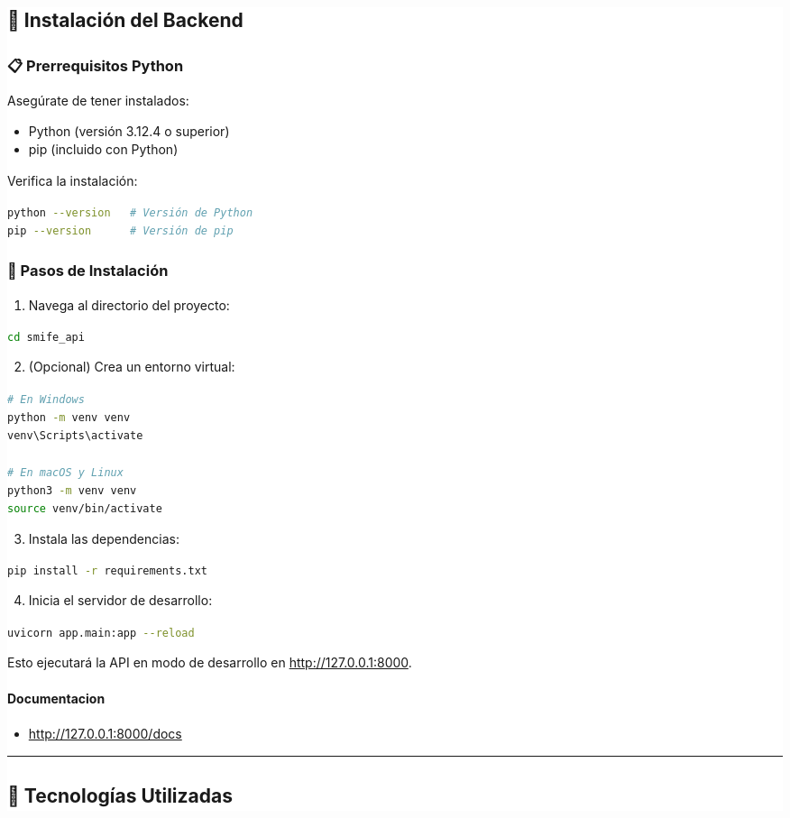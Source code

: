 ## 🚀 Instalación del Backend

### 📋 Prerrequisitos Python

Asegúrate de tener instalados:

- Python (versión 3.12.4 o superior)
- pip (incluido con Python)

Verifica la instalación:

```bash
python --version   # Versión de Python
pip --version      # Versión de pip
```

### 🔧 Pasos de Instalación

1. Navega al directorio del proyecto:

```bash
cd smife_api
```

2. (Opcional) Crea un entorno virtual:

```bash
# En Windows
python -m venv venv
venv\Scripts\activate

# En macOS y Linux
python3 -m venv venv
source venv/bin/activate
```

3. Instala las dependencias:

```bash
pip install -r requirements.txt
```

4. Inicia el servidor de desarrollo:

```bash
uvicorn app.main:app --reload
```

Esto ejecutará la API en modo de desarrollo en http://127.0.0.1:8000.

#### Documentacion

- http://127.0.0.1:8000/docs

---

## 🧩 Tecnologías Utilizadas
